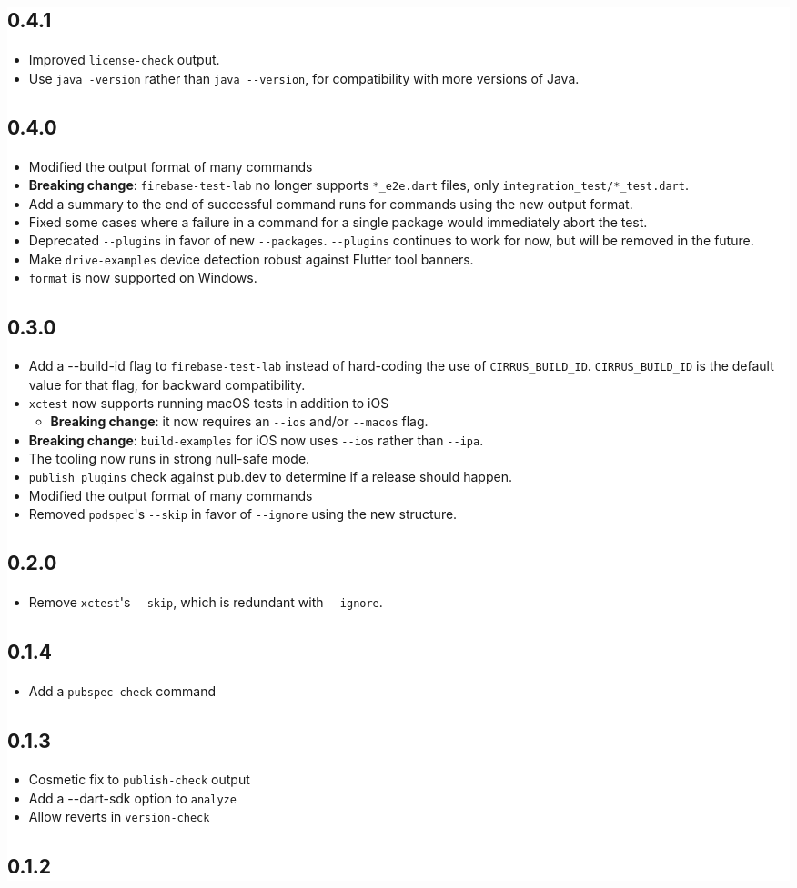 ## 0.4.1

- Improved `license-check` output.
- Use `java -version` rather than `java --version`, for compatibility with more
  versions of Java.

## 0.4.0

- Modified the output format of many commands
- **Breaking change**: `firebase-test-lab` no longer supports `*_e2e.dart`
  files, only `integration_test/*_test.dart`.
- Add a summary to the end of successful command runs for commands using the
  new output format.
- Fixed some cases where a failure in a command for a single package would
  immediately abort the test.
- Deprecated `--plugins` in favor of new `--packages`. `--plugins` continues to
  work for now, but will be removed in the future.
- Make `drive-examples` device detection robust against Flutter tool banners.
- `format` is now supported on Windows.

## 0.3.0

- Add a --build-id flag to `firebase-test-lab` instead of hard-coding the use of
  `CIRRUS_BUILD_ID`. `CIRRUS_BUILD_ID` is the default value for that flag, for backward
  compatibility.
- `xctest` now supports running macOS tests in addition to iOS
  - **Breaking change**: it now requires an `--ios` and/or `--macos` flag.
- **Breaking change**: `build-examples` for iOS now uses `--ios` rather than
  `--ipa`.
- The tooling now runs in strong null-safe mode.
- `publish plugins` check against pub.dev to determine if a release should happen.
- Modified the output format of many commands
- Removed `podspec`'s `--skip` in favor of `--ignore` using the new structure.

## 0.2.0

- Remove `xctest`'s `--skip`, which is redundant with `--ignore`.

## 0.1.4

- Add a `pubspec-check` command

## 0.1.3

- Cosmetic fix to `publish-check` output
- Add a --dart-sdk option to `analyze`
- Allow reverts in `version-check`

## 0.1.2
